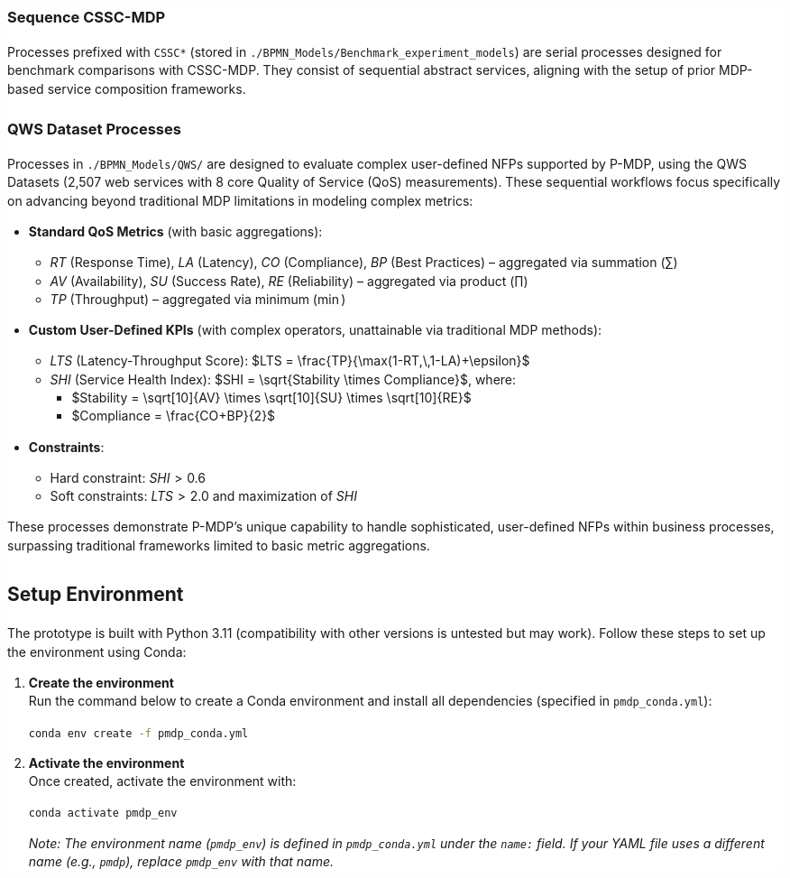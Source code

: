
### Sequence CSSC-MDP  
Processes prefixed with `CSSC*` (stored in `./BPMN_Models/Benchmark_experiment_models`) are serial processes designed for benchmark comparisons with CSSC-MDP. They consist of sequential abstract services, aligning with the setup of prior MDP-based service composition frameworks.  



### QWS Dataset Processes  
Processes in `./BPMN_Models/QWS/` are designed to evaluate complex user-defined NFPs supported by P-MDP, using the QWS Datasets (2,507 web services with 8 core Quality of Service (QoS) measurements). These sequential workflows focus specifically on advancing beyond traditional MDP limitations in modeling complex metrics:  

- **Standard QoS Metrics** (with basic aggregations):  
  - $RT$ (Response Time), $LA$ (Latency), $CO$ (Compliance), $BP$ (Best Practices) – aggregated via summation ($\sum$)  
  - $AV$ (Availability), $SU$ (Success Rate), $RE$ (Reliability) – aggregated via product ($\prod$)  
  - $TP$ (Throughput) – aggregated via minimum ($\min$)  

- **Custom User-Defined KPIs** (with complex operators, unattainable via traditional MDP methods):  
  - $LTS$ (Latency-Throughput Score): $LTS = \frac{TP}{\max(1-RT,\,1-LA)+\epsilon}$  
  - $SHI$ (Service Health Index): $SHI = \sqrt{Stability \times Compliance}$, where:  
    - $Stability = \sqrt[10]{AV} \times \sqrt[10]{SU} \times \sqrt[10]{RE}$  
    - $Compliance = \frac{CO+BP}{2}$  

- **Constraints**:  
  - Hard constraint: $SHI > 0.6$  
  - Soft constraints: $LTS > 2.0$ and maximization of $SHI$  

These processes demonstrate P-MDP’s unique capability to handle sophisticated, user-defined NFPs within business processes, surpassing traditional frameworks limited to basic metric aggregations.  


## Setup Environment  

The prototype is built with Python 3.11 (compatibility with other versions is untested but may work). Follow these steps to set up the environment using Conda:  


1. **Create the environment**  
   Run the command below to create a Conda environment and install all dependencies (specified in `pmdp_conda.yml`):  
   ```bash
   conda env create -f pmdp_conda.yml
   ```  


2. **Activate the environment**  
   Once created, activate the environment with:  
   ```bash
   conda activate pmdp_env
   ```  
   *Note: The environment name (`pmdp_env`) is defined in `pmdp_conda.yml` under the `name:` field. If your YAML file uses a different name (e.g., `pmdp`), replace `pmdp_env` with that name.*  

